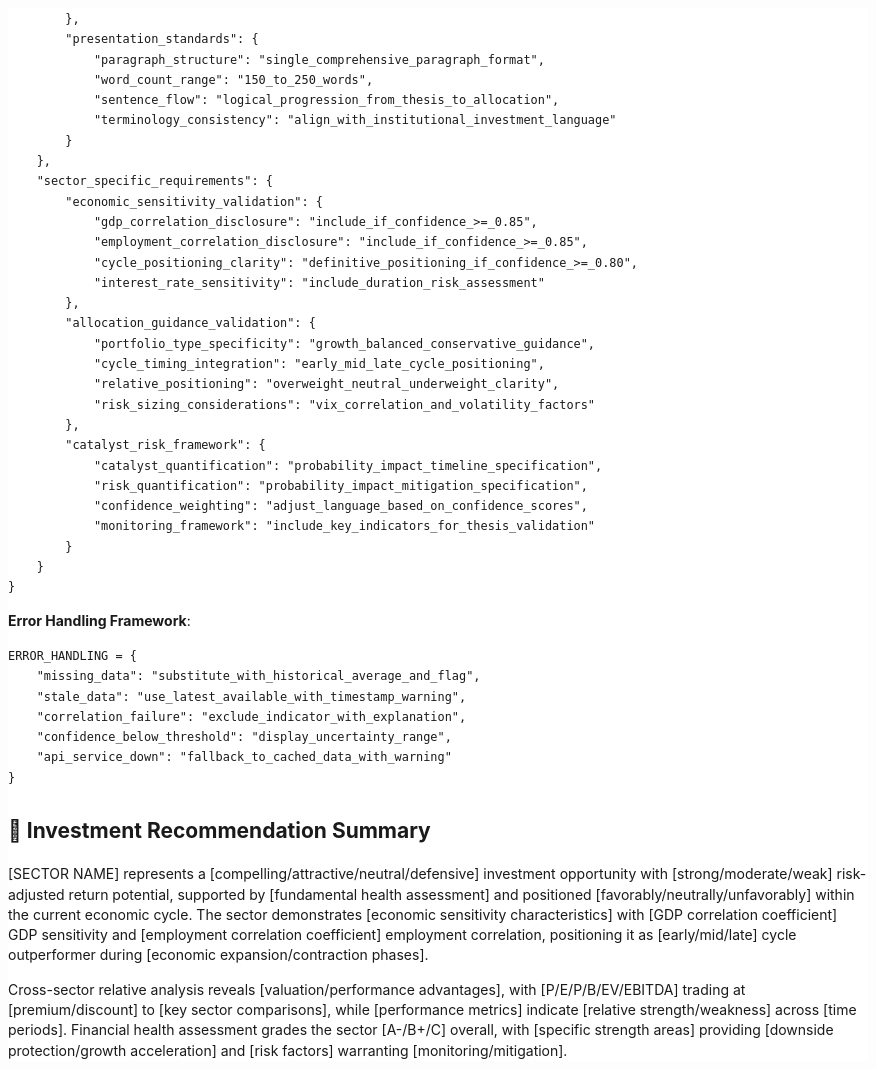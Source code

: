 ```
        },
        "presentation_standards": {
            "paragraph_structure": "single_comprehensive_paragraph_format",
            "word_count_range": "150_to_250_words",
            "sentence_flow": "logical_progression_from_thesis_to_allocation",
            "terminology_consistency": "align_with_institutional_investment_language"
        }
    },
    "sector_specific_requirements": {
        "economic_sensitivity_validation": {
            "gdp_correlation_disclosure": "include_if_confidence_>=_0.85",
            "employment_correlation_disclosure": "include_if_confidence_>=_0.85",
            "cycle_positioning_clarity": "definitive_positioning_if_confidence_>=_0.80",
            "interest_rate_sensitivity": "include_duration_risk_assessment"
        },
        "allocation_guidance_validation": {
            "portfolio_type_specificity": "growth_balanced_conservative_guidance",
            "cycle_timing_integration": "early_mid_late_cycle_positioning",
            "relative_positioning": "overweight_neutral_underweight_clarity",
            "risk_sizing_considerations": "vix_correlation_and_volatility_factors"
        },
        "catalyst_risk_framework": {
            "catalyst_quantification": "probability_impact_timeline_specification",
            "risk_quantification": "probability_impact_mitigation_specification",
            "confidence_weighting": "adjust_language_based_on_confidence_scores",
            "monitoring_framework": "include_key_indicators_for_thesis_validation"
        }
    }
}
```

**Error Handling Framework**:
```
ERROR_HANDLING = {
    "missing_data": "substitute_with_historical_average_and_flag",
    "stale_data": "use_latest_available_with_timestamp_warning",
    "correlation_failure": "exclude_indicator_with_explanation",
    "confidence_below_threshold": "display_uncertainty_range",
    "api_service_down": "fallback_to_cached_data_with_warning"
}
```

## 🏁 Investment Recommendation Summary

[SECTOR NAME] represents a [compelling/attractive/neutral/defensive] investment opportunity with [strong/moderate/weak] risk-adjusted return potential, supported by [fundamental health assessment] and positioned [favorably/neutrally/unfavorably] within the current economic cycle. The sector demonstrates [economic sensitivity characteristics] with [GDP correlation coefficient] GDP sensitivity and [employment correlation coefficient] employment correlation, positioning it as [early/mid/late] cycle outperformer during [economic expansion/contraction phases].

Cross-sector relative analysis reveals [valuation/performance advantages], with [P/E/P/B/EV/EBITDA] trading at [premium/discount] to [key sector comparisons], while [performance metrics] indicate [relative strength/weakness] across [time periods]. Financial health assessment grades the sector [A-/B+/C] overall, with [specific strength areas] providing [downside protection/growth acceleration] and [risk factors] warranting [monitoring/mitigation].
